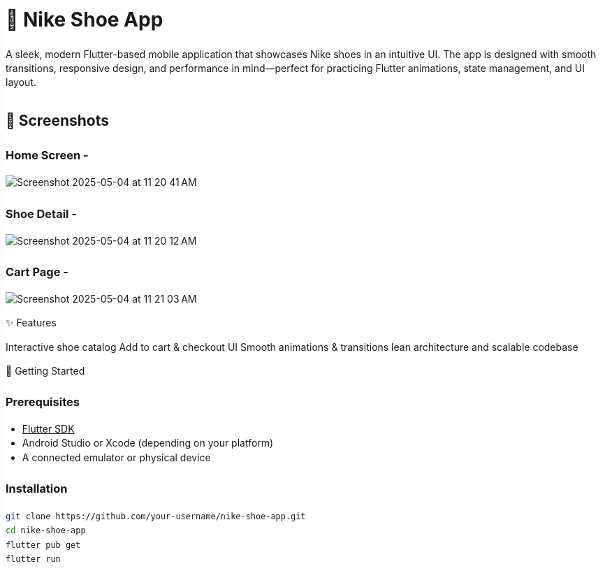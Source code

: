 # 🏃 Nike Shoe App

A sleek, modern Flutter-based mobile application that showcases Nike shoes in an intuitive UI. The app is designed with smooth transitions, responsive design, and performance in mind—perfect for practicing Flutter animations, state management, and UI layout.

## 📱 Screenshots

### Home Screen - 

<img width="1468" alt="Screenshot 2025-05-04 at 11 20 41 AM" src="https://github.com/user-attachments/assets/e637d7a6-4980-42aa-b877-01817e155ed3" />



### Shoe Detail - 

<img width="1468" alt="Screenshot 2025-05-04 at 11 20 12 AM" src="https://github.com/user-attachments/assets/8703b785-1586-4810-9188-f9790a6214f1" />



### Cart Page -

<img width="1470" alt="Screenshot 2025-05-04 at 11 21 03 AM" src="https://github.com/user-attachments/assets/b23a57ea-319c-4292-ad86-b80d53e87622" />



✨ Features

Interactive shoe catalog
Add to cart & checkout UI
Smooth animations & transitions
lean architecture and scalable codebase

🚀 Getting Started
### Prerequisites

- [Flutter SDK](https://flutter.dev/docs/get-started/install)
- Android Studio or Xcode (depending on your platform)
- A connected emulator or physical device

### Installation

```bash
git clone https://github.com/your-username/nike-shoe-app.git
cd nike-shoe-app
flutter pub get
flutter run
